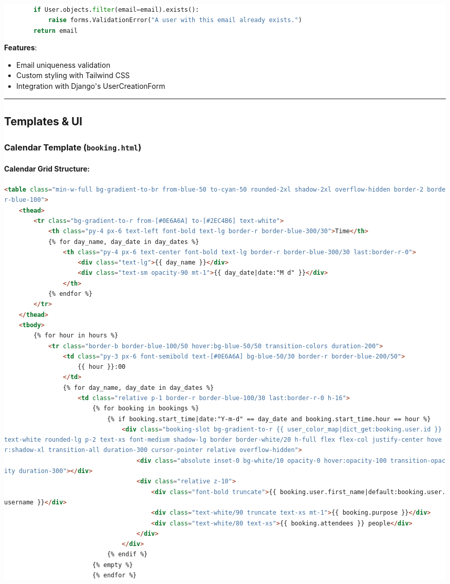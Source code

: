 ```python
        if User.objects.filter(email=email).exists():
            raise forms.ValidationError("A user with this email already exists.")
        return email
```

**Features**:
- Email uniqueness validation
- Custom styling with Tailwind CSS
- Integration with Django's UserCreationForm

---

## Templates & UI

### Calendar Template (`booking.html`)

#### Calendar Grid Structure:
```html
<table class="min-w-full bg-gradient-to-br from-blue-50 to-cyan-50 rounded-2xl shadow-2xl overflow-hidden border-2 border-blue-100">
    <thead>
        <tr class="bg-gradient-to-r from-[#0E6A6A] to-[#2EC4B6] text-white">
            <th class="py-4 px-6 text-left font-bold text-lg border-r border-blue-300/30">Time</th>
            {% for day_name, day_date in day_dates %}
                <th class="py-4 px-6 text-center font-bold text-lg border-r border-blue-300/30 last:border-r-0">
                    <div class="text-lg">{{ day_name }}</div>
                    <div class="text-sm opacity-90 mt-1">{{ day_date|date:"M d" }}</div>
                </th>
            {% endfor %}
        </tr>
    </thead>
    <tbody>
        {% for hour in hours %}
            <tr class="border-b border-blue-100/50 hover:bg-blue-50/50 transition-colors duration-200">
                <td class="py-3 px-6 font-semibold text-[#0E6A6A] bg-blue-50/30 border-r border-blue-200/50">
                    {{ hour }}:00
                </td>
                {% for day_name, day_date in day_dates %}
                    <td class="relative p-1 border-r border-blue-100/30 last:border-r-0 h-16">
                        {% for booking in bookings %}
                            {% if booking.start_time|date:"Y-m-d" == day_date and booking.start_time.hour == hour %}
                                <div class="booking-slot bg-gradient-to-r {{ user_color_map|dict_get:booking.user.id }} text-white rounded-lg p-2 text-xs font-medium shadow-lg border border-white/20 h-full flex flex-col justify-center hover:shadow-xl transition-all duration-300 cursor-pointer relative overflow-hidden">
                                    <div class="absolute inset-0 bg-white/10 opacity-0 hover:opacity-100 transition-opacity duration-300"></div>
                                    <div class="relative z-10">
                                        <div class="font-bold truncate">{{ booking.user.first_name|default:booking.user.username }}</div>
                                        <div class="text-white/90 truncate text-xs mt-1">{{ booking.purpose }}</div>
                                        <div class="text-white/80 text-xs">{{ booking.attendees }} people</div>
                                    </div>
                                </div>
                            {% endif %}
                        {% empty %}
                        {% endfor %}
```